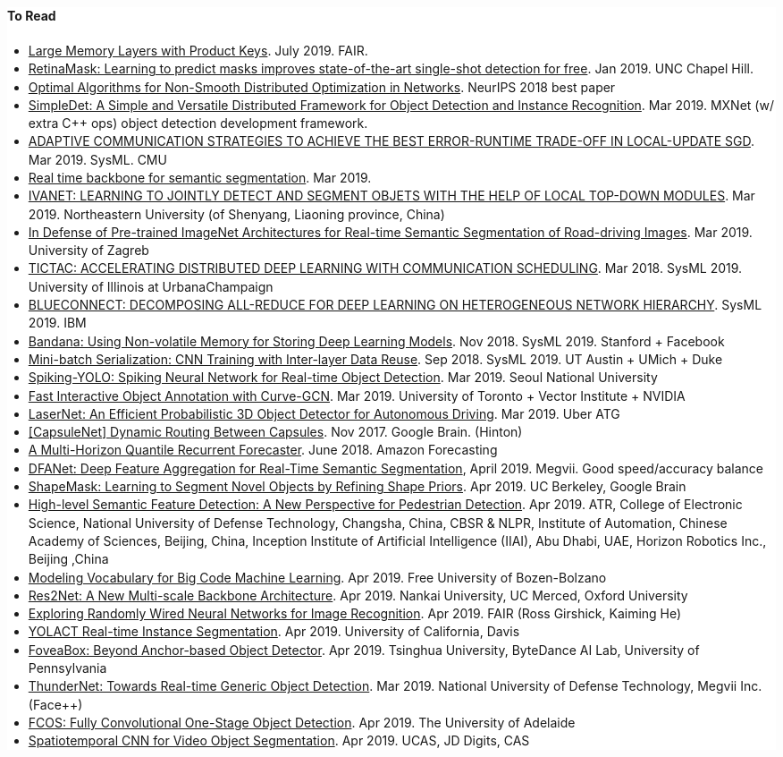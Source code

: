 



#### To Read
- [Large Memory Layers with Product Keys](https://arxiv.org/pdf/1907.05242.pdf). July 2019. FAIR.
- [RetinaMask: Learning to predict masks improves state-of-the-art single-shot detection for free](https://arxiv.org/pdf/1901.03353.pdf). Jan 2019. UNC Chapel Hill.
- [Optimal Algorithms for Non-Smooth Distributed Optimization in Networks](https://arxiv.org/abs/1806.00291). NeurIPS 2018 best paper
- [SimpleDet: A Simple and Versatile Distributed Framework for Object Detection and Instance Recognition](https://arxiv.org/pdf/1903.05831.pdf). Mar 2019. MXNet (w/ extra C++ ops) object detection development framework.
- [ADAPTIVE COMMUNICATION STRATEGIES TO ACHIEVE THE BEST ERROR-RUNTIME TRADE-OFF IN LOCAL-UPDATE SGD](https://arxiv.org/pdf/1810.08313.pdf). Mar 2019. SysML. CMU
- [Real time backbone for semantic segmentation](https://arxiv.org/pdf/1903.06922.pdf). Mar 2019.
- [IVANET: LEARNING TO JOINTLY DETECT AND SEGMENT OBJETS WITH THE HELP OF LOCAL TOP-DOWN MODULES](https://arxiv.org/pdf/1903.07360.pdf). Mar 2019. Northeastern University (of Shenyang, Liaoning province, China)
- [In Defense of Pre-trained ImageNet Architectures for Real-time Semantic Segmentation of Road-driving Images](https://arxiv.org/pdf/1903.08469.pdf). Mar 2019. University of Zagreb
- [TICTAC: ACCELERATING DISTRIBUTED DEEP LEARNING WITH COMMUNICATION SCHEDULING](https://arxiv.org/abs/1803.03288). Mar 2018. SysML 2019. University of Illinois at UrbanaChampaign
- [BLUECONNECT: DECOMPOSING ALL-REDUCE FOR DEEP LEARNING ON HETEROGENEOUS NETWORK HIERARCHY](https://www.sysml.cc/doc/2019/130.pdf). SysML 2019. IBM
- [Bandana: Using Non-volatile Memory for Storing Deep Learning Models](https://arxiv.org/abs/1811.05922). Nov 2018. SysML 2019. Stanford + Facebook
- [Mini-batch Serialization: CNN Training with Inter-layer Data Reuse](https://arxiv.org/abs/1810.00307). Sep 2018. SysML 2019. UT Austin + UMich + Duke
- [Spiking-YOLO: Spiking Neural Network for Real-time Object Detection](https://arxiv.org/pdf/1903.06530.pdf). Mar 2019.  Seoul National University
- [Fast Interactive Object Annotation with Curve-GCN](https://arxiv.org/pdf/1903.06874.pdf). Mar 2019. University of Toronto + Vector Institute + NVIDIA
- [LaserNet: An Efficient Probabilistic 3D Object Detector for Autonomous Driving](https://arxiv.org/pdf/1903.08701.pdf). Mar 2019. Uber ATG
- [[CapsuleNet] Dynamic Routing Between Capsules](https://arxiv.org/pdf/1710.09829.pdf). Nov 2017. Google Brain. (Hinton)
- [A Multi-Horizon Quantile Recurrent Forecaster](https://arxiv.org/pdf/1711.11053.pdf). June 2018. Amazon Forecasting
- [DFANet: Deep Feature Aggregation for Real-Time Semantic Segmentation](https://arxiv.org/pdf/1904.02216.pdf), April 2019. Megvii. Good speed/accuracy balance
- [ShapeMask: Learning to Segment Novel Objects by Refining Shape Priors](https://arxiv.org/pdf/1904.03239.pdf). Apr 2019. UC Berkeley, Google Brain
- [High-level Semantic Feature Detection: A New Perspective for Pedestrian Detection](https://arxiv.org/pdf/1904.02948.pdf). Apr 2019. ATR, College of Electronic Science, National University of Defense Technology, Changsha, China, CBSR & NLPR, Institute of Automation, Chinese Academy of Sciences, Beijing, China, Inception Institute of Artificial Intelligence (IIAI), Abu Dhabi, UAE, Horizon Robotics Inc., Beijing ,China
- [Modeling Vocabulary for Big Code Machine Learning](https://arxiv.org/pdf/1904.01873.pdf). Apr 2019. Free University of Bozen-Bolzano
- [Res2Net: A New Multi-scale Backbone Architecture](https://arxiv.org/pdf/1904.01169.pdf). Apr 2019. Nankai University, UC Merced, Oxford University
- [Exploring Randomly Wired Neural Networks for Image Recognition](https://arxiv.org/pdf/1904.01569.pdf). Apr 2019. FAIR (Ross Girshick, Kaiming He)
- [YOLACT Real-time Instance Segmentation](https://arxiv.org/pdf/1904.02689.pdf). Apr 2019. University of California, Davis
- [FoveaBox: Beyond Anchor-based Object Detector](https://arxiv.org/pdf/1904.03797.pdf). Apr 2019.  Tsinghua University, ByteDance AI Lab, University of Pennsylvania
- [ThunderNet: Towards Real-time Generic Object Detection](https://arxiv.org/pdf/1903.11752.pdf). Mar 2019. National University of Defense Technology, Megvii Inc. (Face++)
- [FCOS: Fully Convolutional One-Stage Object Detection](https://arxiv.org/pdf/1904.01355.pdf). Apr 2019. The University of Adelaide
- [Spatiotemporal CNN for Video Object Segmentation](https://arxiv.org/pdf/1904.02363.pdf). Apr 2019. UCAS, JD Digits, CAS